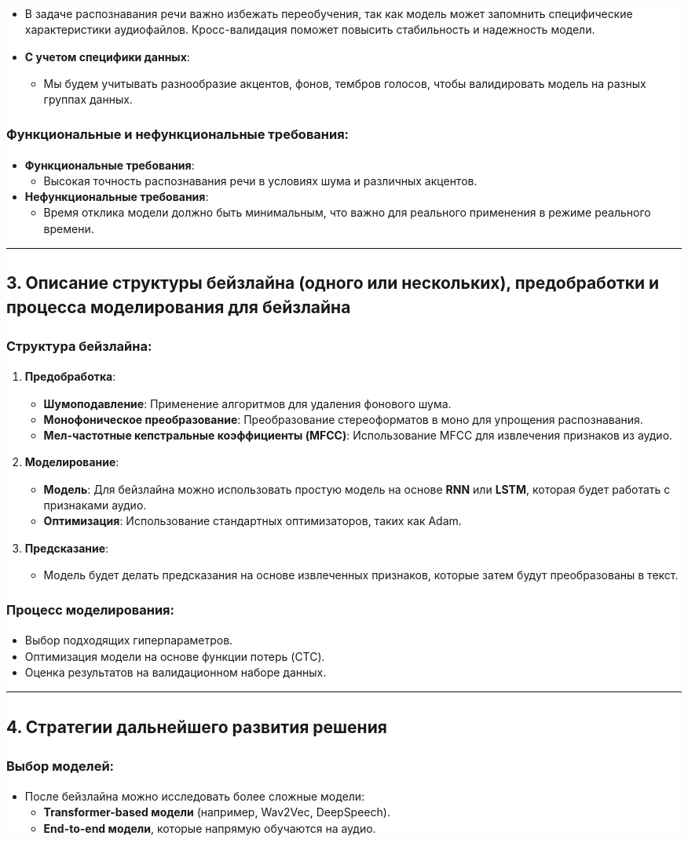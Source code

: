   - В задаче распознавания речи важно избежать переобучения, так как модель может запомнить специфические характеристики аудиофайлов. Кросс-валидация поможет повысить стабильность и надежность модели.

- **С учетом специфики данных**:
  - Мы будем учитывать разнообразие акцентов, фонов, тембров голосов, чтобы валидировать модель на разных группах данных.

### Функциональные и нефункциональные требования:

- **Функциональные требования**:
  - Высокая точность распознавания речи в условиях шума и различных акцентов.
- **Нефункциональные требования**:
  - Время отклика модели должно быть минимальным, что важно для реального применения в режиме реального времени.

---

## 3. Описание структуры бейзлайна (одного или нескольких), предобработки и процесса моделирования для бейзлайна

### Структура бейзлайна:

1. **Предобработка**:
   - **Шумоподавление**: Применение алгоритмов для удаления фонового шума.
   - **Монофоническое преобразование**: Преобразование стереоформатов в моно для упрощения распознавания.
   - **Мел-частотные кепстральные коэффициенты (MFCC)**: Использование MFCC для извлечения признаков из аудио.
2. **Моделирование**:

   - **Модель**: Для бейзлайна можно использовать простую модель на основе **RNN** или **LSTM**, которая будет работать с признаками аудио.
   - **Оптимизация**: Использование стандартных оптимизаторов, таких как Adam.

3. **Предсказание**:
   - Модель будет делать предсказания на основе извлеченных признаков, которые затем будут преобразованы в текст.

### Процесс моделирования:

- Выбор подходящих гиперпараметров.
- Оптимизация модели на основе функции потерь (CTC).
- Оценка результатов на валидационном наборе данных.

---

## 4. Стратегии дальнейшего развития решения

### Выбор моделей:

- После бейзлайна можно исследовать более сложные модели:
  - **Transformer-based модели** (например, Wav2Vec, DeepSpeech).
  - **End-to-end модели**, которые напрямую обучаются на аудио.
